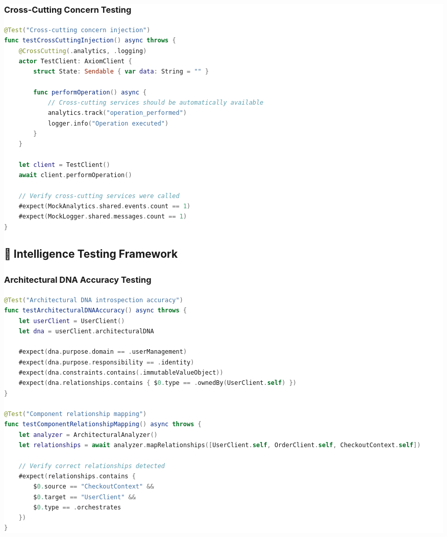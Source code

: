 ### Cross-Cutting Concern Testing
```swift
@Test("Cross-cutting concern injection")
func testCrossCuttingInjection() async throws {
    @CrossCutting(.analytics, .logging)
    actor TestClient: AxiomClient {
        struct State: Sendable { var data: String = "" }
        
        func performOperation() async {
            // Cross-cutting services should be automatically available
            analytics.track("operation_performed")
            logger.info("Operation executed")
        }
    }
    
    let client = TestClient()
    await client.performOperation()
    
    // Verify cross-cutting services were called
    #expect(MockAnalytics.shared.events.count == 1)
    #expect(MockLogger.shared.messages.count == 1)
}
```

## 🧠 Intelligence Testing Framework

### Architectural DNA Accuracy Testing
```swift
@Test("Architectural DNA introspection accuracy")
func testArchitecturalDNAAccuracy() async throws {
    let userClient = UserClient()
    let dna = userClient.architecturalDNA
    
    #expect(dna.purpose.domain == .userManagement)
    #expect(dna.purpose.responsibility == .identity)
    #expect(dna.constraints.contains(.immutableValueObject))
    #expect(dna.relationships.contains { $0.type == .ownedBy(UserClient.self) })
}

@Test("Component relationship mapping")
func testComponentRelationshipMapping() async throws {
    let analyzer = ArchitecturalAnalyzer()
    let relationships = await analyzer.mapRelationships([UserClient.self, OrderClient.self, CheckoutContext.self])
    
    // Verify correct relationships detected
    #expect(relationships.contains { 
        $0.source == "CheckoutContext" && 
        $0.target == "UserClient" && 
        $0.type == .orchestrates 
    })
}
```
